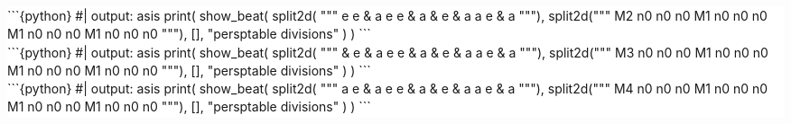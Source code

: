 <div class="perspwrap" style="z-index:30"><div class="perspinner">
```{python}
#| output: asis
print(
    show_beat(
        split2d( """
            e e & a
            e e & a
            & e & a
            a e & a
        """),
        split2d("""
            M2 n0 n0 n0 M1 n0 n0 n0 M1 n0 n0 n0 M1 n0 n0 n0
        """),
        [],
        "persptable divisions"
      )
)
```
</div></div>

<div class="perspwrap" style="z-index:20"><div class="perspinner">
```{python}
#| output: asis
print(
    show_beat(
        split2d( """
            & e & a
            e e & a
            & e & a
            a e & a
        """),
        split2d("""
            M3 n0 n0 n0 M1 n0 n0 n0 M1 n0 n0 n0 M1 n0 n0 n0
        """),
        [],
        "persptable divisions"
    )
)
```
</div></div>

<div class="perspwrap" style="z-index:10"><div class="perspinner">
```{python}
#| output: asis
print(
    show_beat(
        split2d( """
            a e & a
            e e & a
            & e & a
            a e & a
        """),
        split2d("""
            M4 n0 n0 n0 M1 n0 n0 n0 M1 n0 n0 n0 M1 n0 n0 n0
        """),
        [],
        "persptable divisions"
    )
)
```
</div></div>
